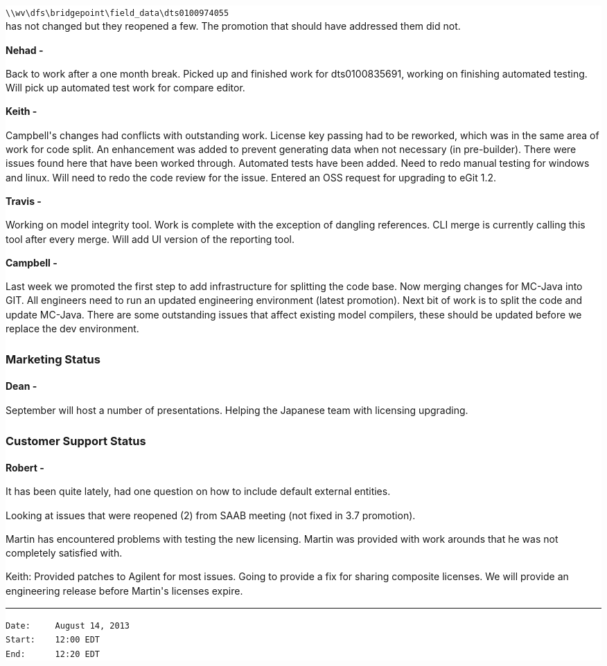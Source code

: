   ``` \\wv\dfs\bridgepoint\field_data\dts0100974055 ```  
has not changed but they reopened a few.  The promotion that should have
addressed them did not.

**Nehad -**

Back to work after a one month break.
Picked up and finished work for dts0100835691, working on finishing automated
testing.
Will pick up automated test work for compare editor.


**Keith -** 

Campbell's changes had conflicts with outstanding work.  License key
passing had to be reworked, which was in the same area of work for code split. 
An enhancement was added to prevent generating data when not necessary
(in pre-builder).  There were issues found here that have been worked through.
Automated tests have been added.  Need to redo manual testing for windows and
linux.  Will need to redo the code review for the issue.  Entered an OSS request
for upgrading to eGit 1.2.

**Travis -** 

Working on model integrity tool.  Work is complete with the exception of
dangling references.  CLI merge is currently calling this tool after every
merge.  Will add UI version of the reporting tool.

**Campbell -** 

Last week we promoted the first step to add infrastructure for splitting the
code base.  Now merging changes for MC-Java into GIT.  All engineers need to
run an updated engineering environment (latest promotion).  Next bit of work is
to split the code and update MC-Java.  There are some outstanding issues that
affect existing model compilers, these should be updated before we replace the
dev environment.

### Marketing Status
**Dean -** 

September will host a number of presentations.  Helping the Japanese team with
licensing upgrading.
 
### Customer Support Status
**Robert -**

It has been quite lately, had one question on how to include default external
entities.  

Looking at issues that were reopened (2) from SAAB meeting (not fixed in 3.7
promotion).  

Martin has encountered problems with testing the new licensing.  Martin was
provided with work arounds that he was not completely satisfied with.  

Keith: Provided patches to Agilent for most issues.  Going to provide a fix for
sharing composite licenses.  We will provide an engineering release before
Martin's licenses expire.  

---

    Date:     August 14, 2013
    Start:    12:00 EDT
    End:      12:20 EDT
  ```